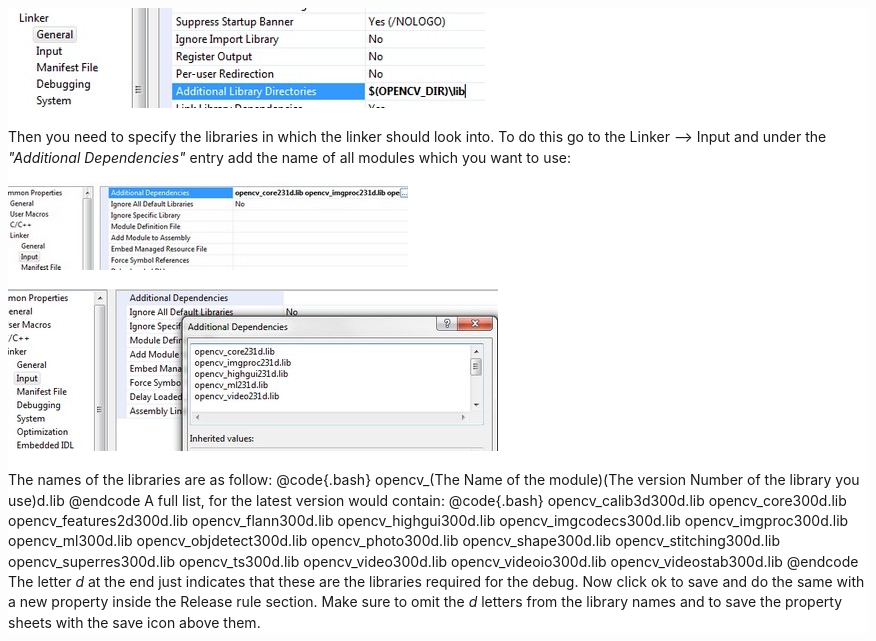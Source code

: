 ![](images/PropertySheetOpenCVLib.jpg)

Then you need to specify the libraries in which the linker should look into. To do this go to the
Linker --\> Input and under the *"Additional Dependencies"* entry add the name of all modules which
you want to use:

![](images/PropertySheetOpenCVLibrariesDebugSmple.jpg)

![](images/PropertySheetOpenCVLibrariesDebug.jpg)

The names of the libraries are as follow:
@code{.bash}
opencv_(The Name of the module)(The version Number of the library you use)d.lib
@endcode
A full list, for the latest version would contain:
@code{.bash}
opencv_calib3d300d.lib
opencv_core300d.lib
opencv_features2d300d.lib
opencv_flann300d.lib
opencv_highgui300d.lib
opencv_imgcodecs300d.lib
opencv_imgproc300d.lib
opencv_ml300d.lib
opencv_objdetect300d.lib
opencv_photo300d.lib
opencv_shape300d.lib
opencv_stitching300d.lib
opencv_superres300d.lib
opencv_ts300d.lib
opencv_video300d.lib
opencv_videoio300d.lib
opencv_videostab300d.lib
@endcode
The letter *d* at the end just indicates that these are the libraries required for the debug. Now
click ok to save and do the same with a new property inside the Release rule section. Make sure to
omit the *d* letters from the library names and to save the property sheets with the save icon above
them.
